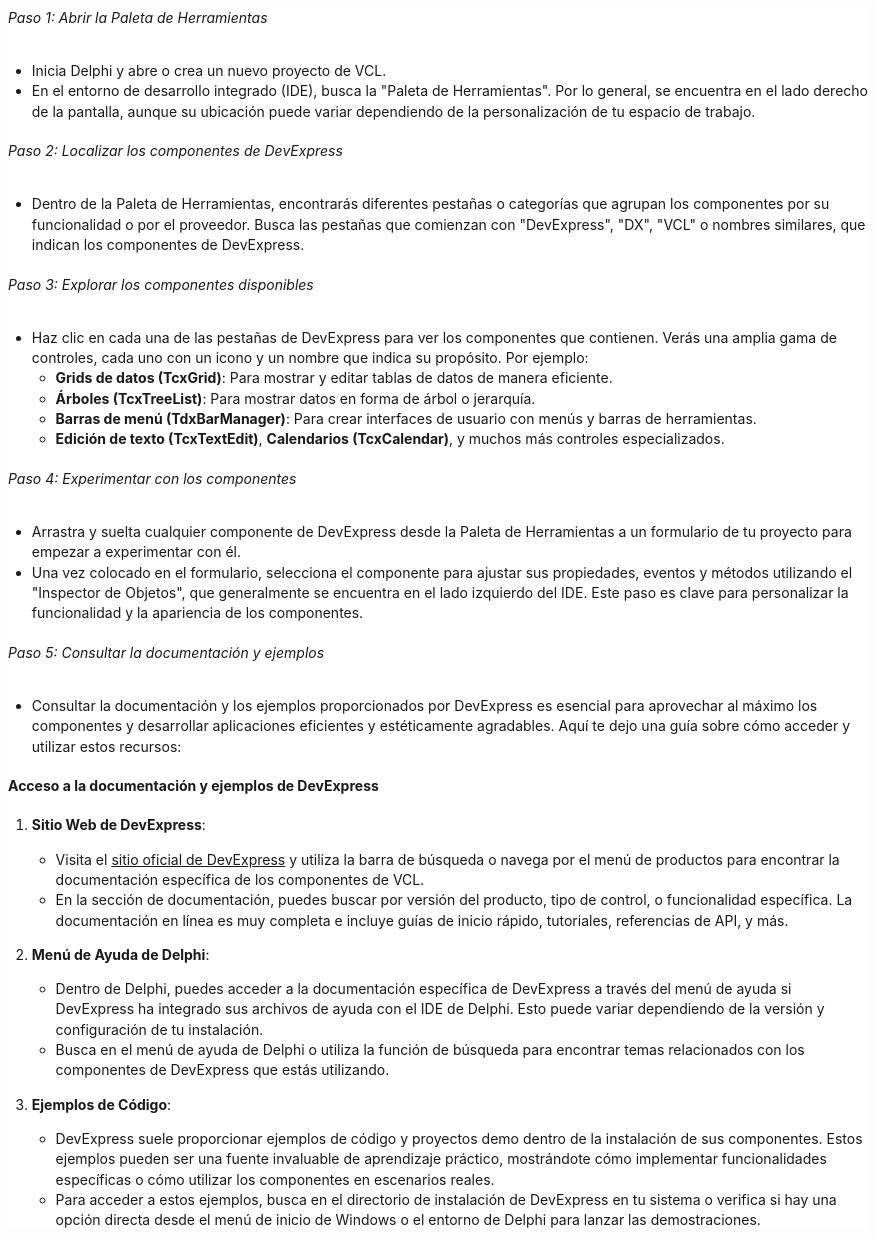 ###### Paso 1: Abrir la Paleta de Herramientas
- Inicia Delphi y abre o crea un nuevo proyecto de VCL.
- En el entorno de desarrollo integrado (IDE), busca la "Paleta de Herramientas". Por lo general, se encuentra en el lado derecho de la pantalla, aunque su ubicación puede variar dependiendo de la personalización de tu espacio de trabajo.

###### Paso 2: Localizar los componentes de DevExpress
- Dentro de la Paleta de Herramientas, encontrarás diferentes pestañas o categorías que agrupan los componentes por su funcionalidad o por el proveedor. Busca las pestañas que comienzan con "DevExpress", "DX", "VCL" o nombres similares, que indican los componentes de DevExpress.

###### Paso 3: Explorar los componentes disponibles
- Haz clic en cada una de las pestañas de DevExpress para ver los componentes que contienen. Verás una amplia gama de controles, cada uno con un icono y un nombre que indica su propósito. Por ejemplo:
  - **Grids de datos (TcxGrid)**: Para mostrar y editar tablas de datos de manera eficiente.
  - **Árboles (TcxTreeList)**: Para mostrar datos en forma de árbol o jerarquía.
  - **Barras de menú (TdxBarManager)**: Para crear interfaces de usuario con menús y barras de herramientas.
  - **Edición de texto (TcxTextEdit)**, **Calendarios (TcxCalendar)**, y muchos más controles especializados.

###### Paso 4: Experimentar con los componentes
- Arrastra y suelta cualquier componente de DevExpress desde la Paleta de Herramientas a un formulario de tu proyecto para empezar a experimentar con él.
- Una vez colocado en el formulario, selecciona el componente para ajustar sus propiedades, eventos y métodos utilizando el "Inspector de Objetos", que generalmente se encuentra en el lado izquierdo del IDE. Este paso es clave para personalizar la funcionalidad y la apariencia de los componentes.

###### Paso 5: Consultar la documentación y ejemplos
- Consultar la documentación y los ejemplos proporcionados por DevExpress es esencial para aprovechar al máximo los componentes y desarrollar aplicaciones eficientes y estéticamente agradables. Aquí te dejo una guía sobre cómo acceder y utilizar estos recursos:

#### Acceso a la documentación y ejemplos de DevExpress

1. **Sitio Web de DevExpress**: 
   - Visita el [sitio oficial de DevExpress](https://www.devexpress.com/) y utiliza la barra de búsqueda o navega por el menú de productos para encontrar la documentación específica de los componentes de VCL. 
   - En la sección de documentación, puedes buscar por versión del producto, tipo de control, o funcionalidad específica. La documentación en línea es muy completa e incluye guías de inicio rápido, tutoriales, referencias de API, y más.

2. **Menú de Ayuda de Delphi**:
   - Dentro de Delphi, puedes acceder a la documentación específica de DevExpress a través del menú de ayuda si DevExpress ha integrado sus archivos de ayuda con el IDE de Delphi. Esto puede variar dependiendo de la versión y configuración de tu instalación.
   - Busca en el menú de ayuda de Delphi o utiliza la función de búsqueda para encontrar temas relacionados con los componentes de DevExpress que estás utilizando.

3. **Ejemplos de Código**:
   - DevExpress suele proporcionar ejemplos de código y proyectos demo dentro de la instalación de sus componentes. Estos ejemplos pueden ser una fuente invaluable de aprendizaje práctico, mostrándote cómo implementar funcionalidades específicas o cómo utilizar los componentes en escenarios reales.
   - Para acceder a estos ejemplos, busca en el directorio de instalación de DevExpress en tu sistema o verifica si hay una opción directa desde el menú de inicio de Windows o el entorno de Delphi para lanzar las demostraciones.
